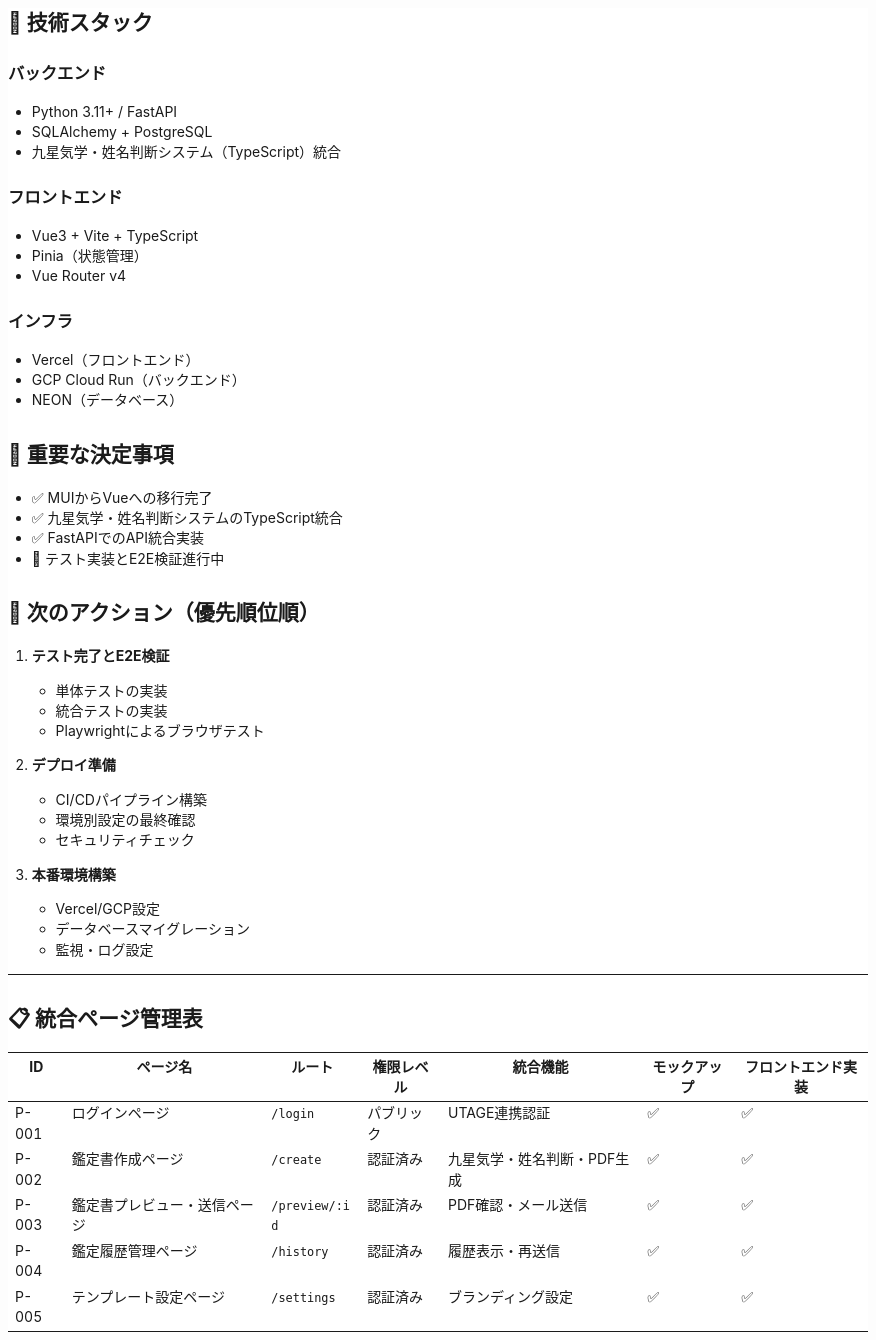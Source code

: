 ## 🔧 技術スタック
### バックエンド
- Python 3.11+ / FastAPI
- SQLAlchemy + PostgreSQL
- 九星気学・姓名判断システム（TypeScript）統合

### フロントエンド
- Vue3 + Vite + TypeScript
- Pinia（状態管理）
- Vue Router v4

### インフラ
- Vercel（フロントエンド）
- GCP Cloud Run（バックエンド）
- NEON（データベース）

## 📌 重要な決定事項
- ✅ MUIからVueへの移行完了
- ✅ 九星気学・姓名判断システムのTypeScript統合
- ✅ FastAPIでのAPI統合実装
- 🔄 テスト実装とE2E検証進行中

## 🎯 次のアクション（優先順位順）
1. **テスト完了とE2E検証**
   - 単体テストの実装
   - 統合テストの実装
   - Playwrightによるブラウザテスト

2. **デプロイ準備**
   - CI/CDパイプライン構築
   - 環境別設定の最終確認
   - セキュリティチェック

3. **本番環境構築**
   - Vercel/GCP設定
   - データベースマイグレーション
   - 監視・ログ設定

---

## 📋 統合ページ管理表

| ID | ページ名 | ルート | 権限レベル | 統合機能 | モックアップ | フロントエンド実装 |
|----|---------|-------|----------|---------|------------|-------------------|
| P-001 | ログインページ | `/login` | パブリック | UTAGE連携認証 | ✅ | ✅ |
| P-002 | 鑑定書作成ページ | `/create` | 認証済み | 九星気学・姓名判断・PDF生成 | ✅ | ✅ |
| P-003 | 鑑定書プレビュー・送信ページ | `/preview/:id` | 認証済み | PDF確認・メール送信 | ✅ | ✅ |
| P-004 | 鑑定履歴管理ページ | `/history` | 認証済み | 履歴表示・再送信 | ✅ | ✅ |
| P-005 | テンプレート設定ページ | `/settings` | 認証済み | ブランディング設定 | ✅ | ✅ |
